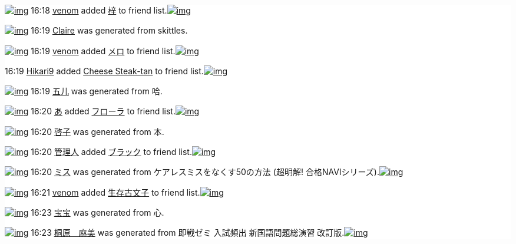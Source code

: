 [![img](http://www.deviantsart.com/mrc5l5.jpeg)](http://www.barcodekanojo.com/user/398182/venom) 16:18 [venom](http://www.barcodekanojo.com/user/398182/venom) added [梓](http://www.barcodekanojo.com/kanojo/2471093/%E6%A2%93) to friend list.[![img](http://www.deviantsart.com/3esmatm.png)](http://www.barcodekanojo.com/kanojo/2471093/%E6%A2%93)

[![img](http://www.deviantsart.com/2gh70fu.png)](http://www.barcodekanojo.com/kanojo/2901235/Claire) 16:19 [Claire](http://www.barcodekanojo.com/kanojo/2901235/Claire) was generated from skittles.

[![img](http://www.deviantsart.com/mrc5l5.jpeg)](http://www.barcodekanojo.com/user/398182/venom) 16:19 [venom](http://www.barcodekanojo.com/user/398182/venom) added [メロ](http://www.barcodekanojo.com/kanojo/2471181/%E3%83%A1%E3%83%AD) to friend list.[![img](http://www.deviantsart.com/p7ktaf.png)](http://www.barcodekanojo.com/kanojo/2471181/%E3%83%A1%E3%83%AD)

16:19 [Hikari9](http://www.barcodekanojo.com/user/452303/Hikari9) added [  Cheese Steak-tan](http://www.barcodekanojo.com/kanojo/2900822/%20%20Cheese%20Steak-tan) to friend list.[![img](http://www.deviantsart.com/27nnqf3.png)](http://www.barcodekanojo.com/kanojo/2900822/%20%20Cheese%20Steak-tan)

[![img](http://www.deviantsart.com/15gj708.png)](http://www.barcodekanojo.com/kanojo/2901236/%E4%BA%94%E5%84%BF) 16:19 [五儿](http://www.barcodekanojo.com/kanojo/2901236/%E4%BA%94%E5%84%BF) was generated from 哈.

[![img](http://www.deviantsart.com/2fuil5h.jpeg)](http://www.barcodekanojo.com/user/452301/%E3%81%82) 16:20 [あ](http://www.barcodekanojo.com/user/452301/%E3%81%82) added [フローラ](http://www.barcodekanojo.com/kanojo/77159/%E3%83%95%E3%83%AD%E3%83%BC%E3%83%A9) to friend list.[![img](http://www.deviantsart.com/3ufaq51.png)](http://www.barcodekanojo.com/kanojo/77159/%E3%83%95%E3%83%AD%E3%83%BC%E3%83%A9)

[![img](http://www.deviantsart.com/kvf5kl.png)](http://www.barcodekanojo.com/kanojo/2901237/%E5%95%93%E5%AD%90) 16:20 [啓子](http://www.barcodekanojo.com/kanojo/2901237/%E5%95%93%E5%AD%90) was generated from 本.

[![img](http://www.deviantsart.com/8rbt8v.jpeg)](http://www.barcodekanojo.com/user/402414/%E7%AE%A1%E7%90%86%E4%BA%BA) 16:20 [管理人](http://www.barcodekanojo.com/user/402414/%E7%AE%A1%E7%90%86%E4%BA%BA) added [ブラック](http://www.barcodekanojo.com/kanojo/1970708/%E3%83%96%E3%83%A9%E3%83%83%E3%82%AF) to friend list.[![img](http://www.deviantsart.com/356fc84.png)](http://www.barcodekanojo.com/kanojo/1970708/%E3%83%96%E3%83%A9%E3%83%83%E3%82%AF)

[![img](http://www.deviantsart.com/3c7mcoo.png)](http://www.barcodekanojo.com/kanojo/2901238/%E3%83%9F%E3%82%B9) 16:20 [ミス](http://www.barcodekanojo.com/kanojo/2901238/%E3%83%9F%E3%82%B9) was generated from ケアレスミスをなくす50の方法 (超明解! 合格NAVIシリーズ).[![img](http://www.deviantsart.com/3nrjrd1.jpeg)](http://www.barcodekanojo.com/product_images/barcode/5530784/1398324040/%E3%82%B1%E3%82%A2%E3%83%AC%E3%82%B9%E3%83%9F%E3%82%B9%E3%82%92%E3%81%AA%E3%81%8F%E3%81%9950%E3%81%AE%E6%96%B9%E6%B3%95%20%28%E8%B6%85%E6%98%8E%E8%A7%A3%21%20%E5%90%88%E6%A0%BCNAVI%E3%82%B7%E3%83%AA%E3%83%BC%E3%82%BA%29.jpg)

[![img](http://www.deviantsart.com/mrc5l5.jpeg)](http://www.barcodekanojo.com/user/398182/venom) 16:21 [venom](http://www.barcodekanojo.com/user/398182/venom) added [生存古文子](http://www.barcodekanojo.com/kanojo/2793890/%E7%94%9F%E5%AD%98%E5%8F%A4%E6%96%87%E5%AD%90) to friend list.[![img](http://www.deviantsart.com/3vi3lqh.png)](http://www.barcodekanojo.com/kanojo/2793890/%E7%94%9F%E5%AD%98%E5%8F%A4%E6%96%87%E5%AD%90)

[![img](http://www.deviantsart.com/3oh88js.png)](http://www.barcodekanojo.com/kanojo/2901239/%E5%AE%9D%E5%AE%9D) 16:23 [宝宝](http://www.barcodekanojo.com/kanojo/2901239/%E5%AE%9D%E5%AE%9D) was generated from 心.

[![img](http://www.deviantsart.com/30p3ga5.png)](http://www.barcodekanojo.com/kanojo/2901240/%E6%A1%90%E5%8E%9F%E3%80%80%E9%BA%BB%E7%BE%8E) 16:23 [桐原　麻美](http://www.barcodekanojo.com/kanojo/2901240/%E6%A1%90%E5%8E%9F%E3%80%80%E9%BA%BB%E7%BE%8E) was generated from 即戦ゼミ 入試頻出 新国語問題総演習 改訂版.[![img](http://www.deviantsart.com/3h6u4sf.jpeg)](http://www.barcodekanojo.com/product_images/barcode/5530787/1398324163/50x50x,PE5,P8D,PB3,PE6,P88,PA6,PE3,P82,PBC,PE3,P83,P9F,P20,PE5,P85,PA5,PE8,PA9,PA6,PE9,PA0,PBB,PE5,P87,PBA,P20,PE6,P96,PB0,PE5,P9B,PBD,PE8,PAA,P9E,PE5,P95,P8F,PE9,PA1,P8C,PE7,PB7,P8F,PE6,PBC,P94,PE7,PBF,P92,P20,PE6,P94,PB9,PE8,PA8,P82,PE7,P89,P88.jpg,qw=88,ah=88.pagespeed.ic.U1PXYatwpy.jpg)
